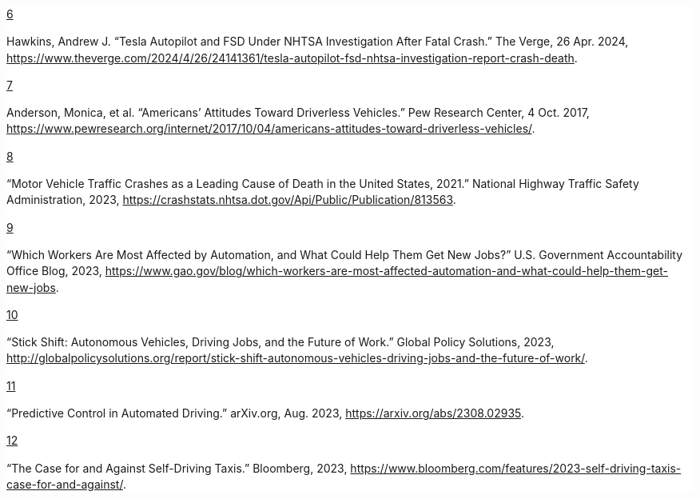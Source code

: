 [6](https://nathandaven.substack.com/p/is-the-future-self-driving#footnote-anchor-6-146151646)

Hawkins, Andrew J. “Tesla Autopilot and FSD Under NHTSA Investigation After Fatal Crash.” The Verge, 26 Apr. 2024, <https://www.theverge.com/2024/4/26/24141361/tesla-autopilot-fsd-nhtsa-investigation-report-crash-death>.

[7](https://nathandaven.substack.com/p/is-the-future-self-driving#footnote-anchor-7-146151646)

Anderson, Monica, et al. “Americans’ Attitudes Toward Driverless Vehicles.” Pew Research Center, 4 Oct. 2017, <https://www.pewresearch.org/internet/2017/10/04/americans-attitudes-toward-driverless-vehicles/>.

[8](https://nathandaven.substack.com/p/is-the-future-self-driving#footnote-anchor-8-146151646)

“Motor Vehicle Traffic Crashes as a Leading Cause of Death in the United States, 2021.” National Highway Traffic Safety Administration, 2023, <https://crashstats.nhtsa.dot.gov/Api/Public/Publication/813563>.

[9](https://nathandaven.substack.com/p/is-the-future-self-driving#footnote-anchor-9-146151646)

“Which Workers Are Most Affected by Automation, and What Could Help Them Get New Jobs?” U.S. Government Accountability Office Blog, 2023, <https://www.gao.gov/blog/which-workers-are-most-affected-automation-and-what-could-help-them-get-new-jobs>.

[10](https://nathandaven.substack.com/p/is-the-future-self-driving#footnote-anchor-10-146151646)

“Stick Shift: Autonomous Vehicles, Driving Jobs, and the Future of Work.” Global Policy Solutions, 2023, <http://globalpolicysolutions.org/report/stick-shift-autonomous-vehicles-driving-jobs-and-the-future-of-work/>.

[11](https://nathandaven.substack.com/p/is-the-future-self-driving#footnote-anchor-11-146151646)

“Predictive Control in Automated Driving.” arXiv.org, Aug. 2023, <https://arxiv.org/abs/2308.02935>.

[12](https://nathandaven.substack.com/p/is-the-future-self-driving#footnote-anchor-12-146151646)

“The Case for and Against Self-Driving Taxis.” Bloomberg, 2023, <https://www.bloomberg.com/features/2023-self-driving-taxis-case-for-and-against/>.

